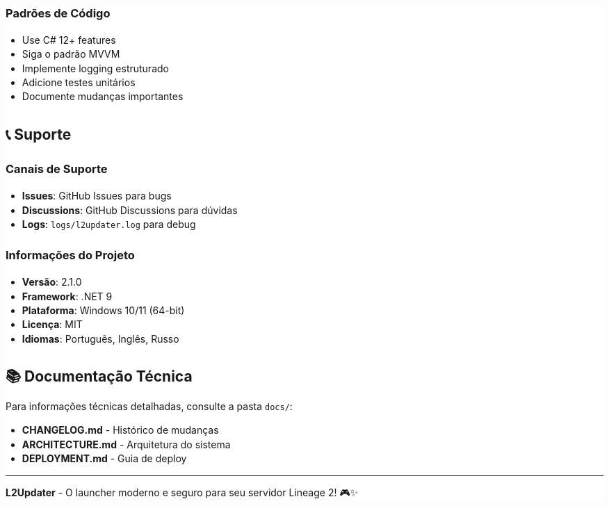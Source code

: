 ### **Padrões de Código**
- Use C# 12+ features
- Siga o padrão MVVM
- Implemente logging estruturado
- Adicione testes unitários
- Documente mudanças importantes

## 📞 Suporte

### **Canais de Suporte**
- **Issues**: GitHub Issues para bugs
- **Discussions**: GitHub Discussions para dúvidas
- **Logs**: `logs/l2updater.log` para debug

### **Informações do Projeto**
- **Versão**: 2.1.0
- **Framework**: .NET 9
- **Plataforma**: Windows 10/11 (64-bit)
- **Licença**: MIT
- **Idiomas**: Português, Inglês, Russo

## 📚 Documentação Técnica

Para informações técnicas detalhadas, consulte a pasta `docs/`:
- **CHANGELOG.md** - Histórico de mudanças
- **ARCHITECTURE.md** - Arquitetura do sistema
- **DEPLOYMENT.md** - Guia de deploy

---

**L2Updater** - O launcher moderno e seguro para seu servidor Lineage 2! 🎮✨
